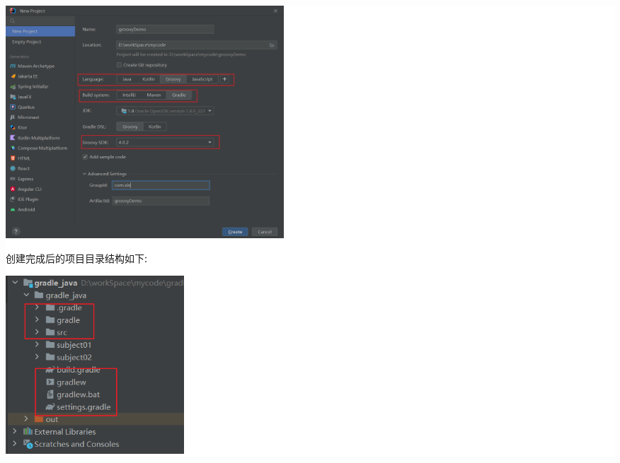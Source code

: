 <img src="gradle.assets/image-20221118162929993.png" alt="image-20221118162929993" style="zoom:40%;" />

创建完成后的项目目录结构如下:

<img src="gradle.assets/image-20221124141233700.png" alt="image-20221124141233700" style="zoom:70%;" />
